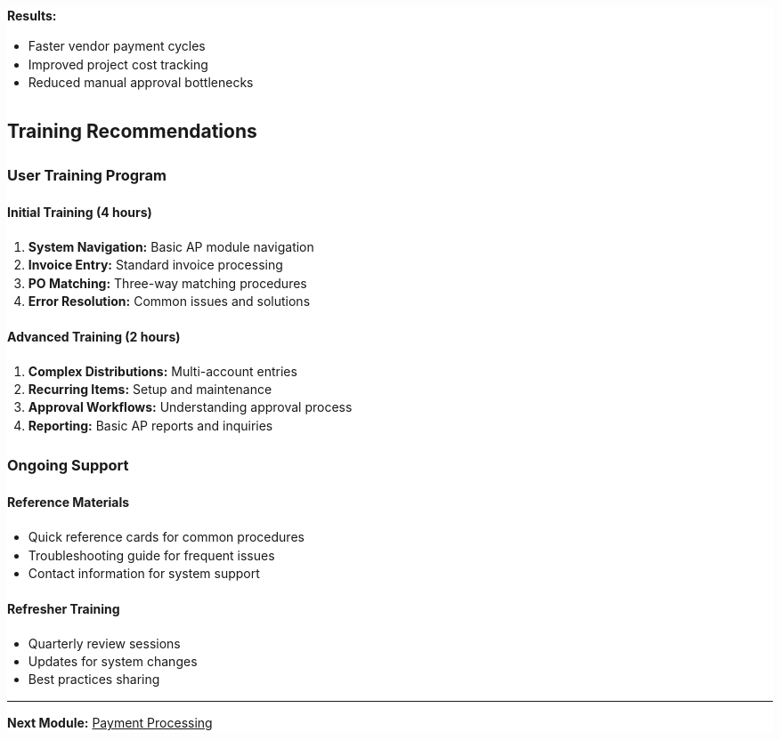 **Results:**
- Faster vendor payment cycles
- Improved project cost tracking
- Reduced manual approval bottlenecks

## Training Recommendations

### User Training Program

#### Initial Training (4 hours)
1. **System Navigation:** Basic AP module navigation
2. **Invoice Entry:** Standard invoice processing
3. **PO Matching:** Three-way matching procedures
4. **Error Resolution:** Common issues and solutions

#### Advanced Training (2 hours)
1. **Complex Distributions:** Multi-account entries
2. **Recurring Items:** Setup and maintenance
3. **Approval Workflows:** Understanding approval process
4. **Reporting:** Basic AP reports and inquiries

### Ongoing Support

#### Reference Materials
- Quick reference cards for common procedures
- Troubleshooting guide for frequent issues
- Contact information for system support

#### Refresher Training
- Quarterly review sessions
- Updates for system changes
- Best practices sharing

---

**Next Module:** [Payment Processing](../PAYMENTS/README.md)

<PageFooter />